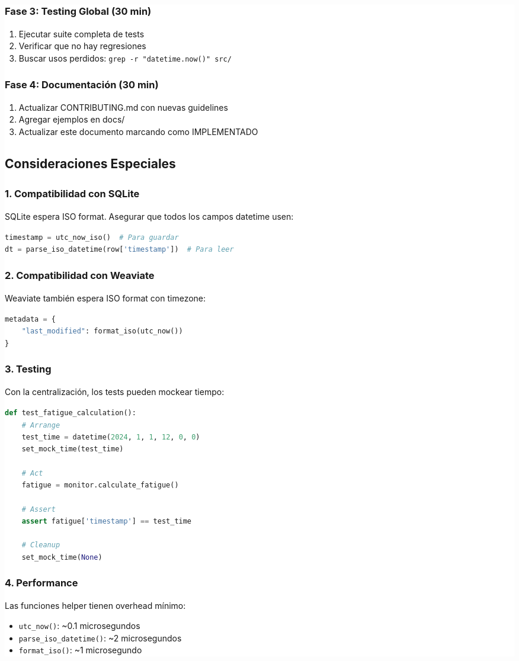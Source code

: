 ### Fase 3: Testing Global (30 min)
1. Ejecutar suite completa de tests
2. Verificar que no hay regresiones
3. Buscar usos perdidos: `grep -r "datetime.now()" src/`

### Fase 4: Documentación (30 min)
1. Actualizar CONTRIBUTING.md con nuevas guidelines
2. Agregar ejemplos en docs/
3. Actualizar este documento marcando como IMPLEMENTADO

## Consideraciones Especiales

### 1. Compatibilidad con SQLite

SQLite espera ISO format. Asegurar que todos los campos datetime usen:
```python
timestamp = utc_now_iso()  # Para guardar
dt = parse_iso_datetime(row['timestamp'])  # Para leer
```

### 2. Compatibilidad con Weaviate

Weaviate también espera ISO format con timezone:
```python
metadata = {
    "last_modified": format_iso(utc_now())
}
```

### 3. Testing

Con la centralización, los tests pueden mockear tiempo:
```python
def test_fatigue_calculation():
    # Arrange
    test_time = datetime(2024, 1, 1, 12, 0, 0)
    set_mock_time(test_time)
    
    # Act
    fatigue = monitor.calculate_fatigue()
    
    # Assert
    assert fatigue['timestamp'] == test_time
    
    # Cleanup
    set_mock_time(None)
```

### 4. Performance

Las funciones helper tienen overhead mínimo:
- `utc_now()`: ~0.1 microsegundos
- `parse_iso_datetime()`: ~2 microsegundos
- `format_iso()`: ~1 microsegundo
